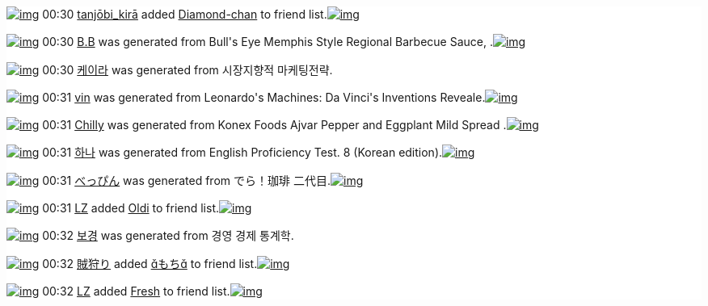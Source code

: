 [![img](http://www.deviantsart.com/33trted.jpeg)](http://www.barcodekanojo.com/user/452089/tanj%C5%8Dbi_kir%C4%81) 00:30 [tanjōbi_kirā](http://www.barcodekanojo.com/user/452089/tanj%C5%8Dbi_kir%C4%81) added [Diamond-chan](http://www.barcodekanojo.com/kanojo/2437075/Diamond-chan) to friend list.[![img](http://www.deviantsart.com/2trp0ur.png)](http://www.barcodekanojo.com/kanojo/2437075/Diamond-chan) 

[![img](http://www.deviantsart.com/1nsmsqq.png)](http://www.barcodekanojo.com/kanojo/3074550/B.B) 00:30 [B.B](http://www.barcodekanojo.com/kanojo/3074550/B.B) was generated from Bull's Eye Memphis Style Regional Barbecue Sauce, .[![img](http://www.deviantsart.com/1cbds76.jpeg)](http://www.barcodekanojo.com/product_images/barcode/5809902/1406820580/Bull%27s%20Eye%20Memphis%20Style%20Regional%20Barbecue%20Sauce%2C%20.jpg) 

[![img](http://www.deviantsart.com/39e7abc.png)](http://www.barcodekanojo.com/kanojo/3074551/%EC%BC%80%EC%9D%B4%EB%9D%BC) 00:30 [케이라](http://www.barcodekanojo.com/kanojo/3074551/%EC%BC%80%EC%9D%B4%EB%9D%BC) was generated from 시장지향적 마케팅전략.

[![img](http://www.deviantsart.com/3h6fg9s.png)](http://www.barcodekanojo.com/kanojo/3074552/vin) 00:31 [vin](http://www.barcodekanojo.com/kanojo/3074552/vin) was generated from Leonardo's Machines: Da Vinci's Inventions Reveale.[![img](http://www.deviantsart.com/1m2g9tf.jpeg)](http://www.barcodekanojo.com/product_images/barcode/5809904/1406820616/Leonardo%27s%20Machines%3A%20Da%20Vinci%27s%20Inventions%20Reveale.jpg) 

[![img](http://www.deviantsart.com/rdfnhc.png)](http://www.barcodekanojo.com/kanojo/3074553/Chilly) 00:31 [Chilly](http://www.barcodekanojo.com/kanojo/3074553/Chilly) was generated from Konex Foods Ajvar Pepper and Eggplant Mild Spread .[![img](http://www.deviantsart.com/3rr61bm.jpeg)](http://www.barcodekanojo.com/product_images/barcode/5809905/1406820618/Konex%20Foods%20Ajvar%20Pepper%20and%20Eggplant%20Mild%20Spread%20.jpg) 

[![img](http://www.deviantsart.com/ks6t94.png)](http://www.barcodekanojo.com/kanojo/3074554/%ED%95%98%EB%82%98) 00:31 [하나](http://www.barcodekanojo.com/kanojo/3074554/%ED%95%98%EB%82%98) was generated from English Proficiency Test. 8 (Korean edition).[![img](http://www.deviantsart.com/1mfs32r.jpeg)](http://www.barcodekanojo.com/product_images/barcode/5809906/1406820624/English%20Proficiency%20Test.%208%20%28Korean%20edition%29.jpg) 

[![img](http://www.deviantsart.com/vat1tk.png)](http://www.barcodekanojo.com/kanojo/3074555/%E3%81%B9%E3%81%A3%E3%81%B4%E3%82%93) 00:31 [べっぴん](http://www.barcodekanojo.com/kanojo/3074555/%E3%81%B9%E3%81%A3%E3%81%B4%E3%82%93) was generated from でら！珈琲 二代目.[![img](http://www.deviantsart.com/139ifvh.jpeg)](http://www.barcodekanojo.com/product_images/barcode/5809907/1406820650/%E3%81%A7%E3%82%89%EF%BC%81%E7%8F%88%E7%90%B2%20%E4%BA%8C%E4%BB%A3%E7%9B%AE.jpg) 

[![img](http://www.deviantsart.com/2d47qgf.jpeg)](http://www.barcodekanojo.com/user/477181/LZ) 00:31 [LZ](http://www.barcodekanojo.com/user/477181/LZ) added [Oldi](http://www.barcodekanojo.com/kanojo/1928577/Oldi) to friend list.[![img](http://www.deviantsart.com/o0d7q8.png)](http://www.barcodekanojo.com/kanojo/1928577/Oldi) 

[![img](http://www.deviantsart.com/28nboro.png)](http://www.barcodekanojo.com/kanojo/3074556/%EB%B3%B4%EA%B2%BD) 00:32 [보경](http://www.barcodekanojo.com/kanojo/3074556/%EB%B3%B4%EA%B2%BD) was generated from 경영 경제 통계학.

[![img](http://www.deviantsart.com/6croa2.jpeg)](http://www.barcodekanojo.com/user/29494/%E8%B3%8A%E7%8B%A9%E3%82%8A) 00:32 [賊狩り](http://www.barcodekanojo.com/user/29494/%E8%B3%8A%E7%8B%A9%E3%82%8A) added [もち](http://www.barcodekanojo.com/kanojo/1340894/%EE%80%B4%E3%82%82%E3%81%A1%EE%80%B4) to friend list.[![img](http://www.deviantsart.com/3i6rshb.png)](http://www.barcodekanojo.com/kanojo/1340894/%EE%80%B4%E3%82%82%E3%81%A1%EE%80%B4) 

[![img](http://www.deviantsart.com/2d47qgf.jpeg)](http://www.barcodekanojo.com/user/477181/LZ) 00:32 [LZ](http://www.barcodekanojo.com/user/477181/LZ) added [Fresh](http://www.barcodekanojo.com/kanojo/1758859/Fresh) to friend list.[![img](http://www.deviantsart.com/akq86o.png)](http://www.barcodekanojo.com/kanojo/1758859/Fresh) 

